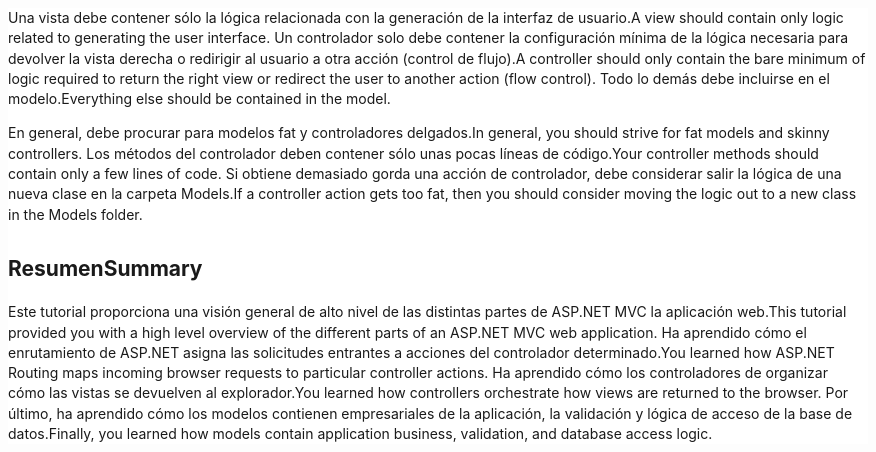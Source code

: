 <span data-ttu-id="c4a2c-234">Una vista debe contener sólo la lógica relacionada con la generación de la interfaz de usuario.</span><span class="sxs-lookup"><span data-stu-id="c4a2c-234">A view should contain only logic related to generating the user interface.</span></span> <span data-ttu-id="c4a2c-235">Un controlador solo debe contener la configuración mínima de la lógica necesaria para devolver la vista derecha o redirigir al usuario a otra acción (control de flujo).</span><span class="sxs-lookup"><span data-stu-id="c4a2c-235">A controller should only contain the bare minimum of logic required to return the right view or redirect the user to another action (flow control).</span></span> <span data-ttu-id="c4a2c-236">Todo lo demás debe incluirse en el modelo.</span><span class="sxs-lookup"><span data-stu-id="c4a2c-236">Everything else should be contained in the model.</span></span>

<span data-ttu-id="c4a2c-237">En general, debe procurar para modelos fat y controladores delgados.</span><span class="sxs-lookup"><span data-stu-id="c4a2c-237">In general, you should strive for fat models and skinny controllers.</span></span> <span data-ttu-id="c4a2c-238">Los métodos del controlador deben contener sólo unas pocas líneas de código.</span><span class="sxs-lookup"><span data-stu-id="c4a2c-238">Your controller methods should contain only a few lines of code.</span></span> <span data-ttu-id="c4a2c-239">Si obtiene demasiado gorda una acción de controlador, debe considerar salir la lógica de una nueva clase en la carpeta Models.</span><span class="sxs-lookup"><span data-stu-id="c4a2c-239">If a controller action gets too fat, then you should consider moving the logic out to a new class in the Models folder.</span></span>

## <a name="summary"></a><span data-ttu-id="c4a2c-240">Resumen</span><span class="sxs-lookup"><span data-stu-id="c4a2c-240">Summary</span></span>

<span data-ttu-id="c4a2c-241">Este tutorial proporciona una visión general de alto nivel de las distintas partes de ASP.NET MVC la aplicación web.</span><span class="sxs-lookup"><span data-stu-id="c4a2c-241">This tutorial provided you with a high level overview of the different parts of an ASP.NET MVC web application.</span></span> <span data-ttu-id="c4a2c-242">Ha aprendido cómo el enrutamiento de ASP.NET asigna las solicitudes entrantes a acciones del controlador determinado.</span><span class="sxs-lookup"><span data-stu-id="c4a2c-242">You learned how ASP.NET Routing maps incoming browser requests to particular controller actions.</span></span> <span data-ttu-id="c4a2c-243">Ha aprendido cómo los controladores de organizar cómo las vistas se devuelven al explorador.</span><span class="sxs-lookup"><span data-stu-id="c4a2c-243">You learned how controllers orchestrate how views are returned to the browser.</span></span> <span data-ttu-id="c4a2c-244">Por último, ha aprendido cómo los modelos contienen empresariales de la aplicación, la validación y lógica de acceso de la base de datos.</span><span class="sxs-lookup"><span data-stu-id="c4a2c-244">Finally, you learned how models contain application business, validation, and database access logic.</span></span>
